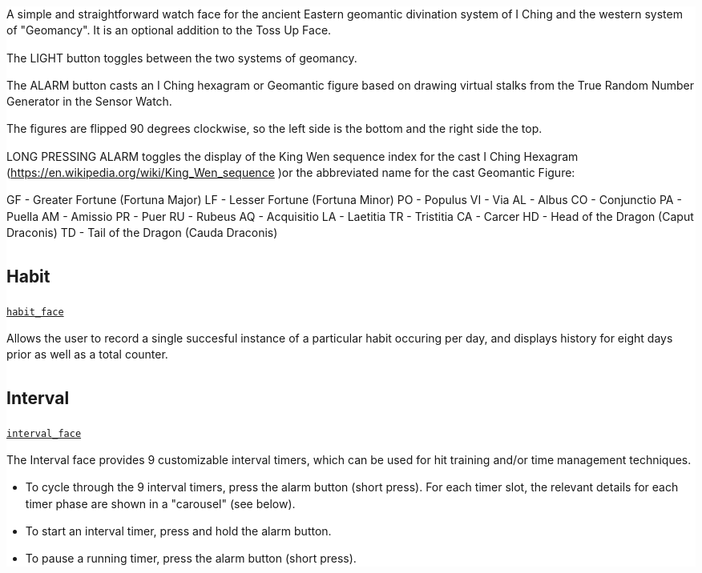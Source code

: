 A simple and straightforward watch face for the ancient Eastern geomantic divination system
of I Ching and the western system of "Geomancy". It is an optional addition to the Toss Up
Face.

The LIGHT button toggles between the two systems of geomancy.

The ALARM button casts an I Ching hexagram or Geomantic figure based on drawing virtual
stalks from the True Random Number Generator in the Sensor Watch.

The figures are flipped 90 degrees clockwise, so the left side is the bottom and the
right side the top.

LONG PRESSING ALARM toggles the display of the King Wen sequence index for the cast I Ching
Hexagram (https://en.wikipedia.org/wiki/King_Wen_sequence )or the abbreviated name for the
cast Geomantic Figure:

GF - Greater Fortune (Fortuna Major)
LF - Lesser Fortune (Fortuna Minor)
PO - Populus
VI - Via
AL - Albus
CO - Conjunctio
PA - Puella
AM - Amissio
PR - Puer
RU - Rubeus
AQ - Acquisitio
LA - Laetitia
TR - Tristitia
CA - Carcer
HD - Head of the Dragon (Caput Draconis)
TD - Tail of the Dragon (Cauda Draconis)

Habit
-----
[`habit_face`](https://github.com/joeycastillo/Sensor-Watch/blob/main/movement/watch_faces/complication/habit_face.h)

Allows the user to record a single succesful instance of a particular habit
occuring per day, and displays history for eight days prior as well as a
total counter.

Interval
--------
[`interval_face`](https://github.com/joeycastillo/Sensor-Watch/blob/main/movement/watch_faces/complication/interval_face.h)

The Interval face provides 9 customizable interval timers, which can be used for hit training and/or time management techniques.

- To cycle through the 9 interval timers, press the alarm button (short press). For each timer slot, the relevant details for each timer phase are shown in a "carousel" (see below).

- To start an interval timer, press and hold the alarm button.

- To pause a running timer, press the alarm button (short press).
